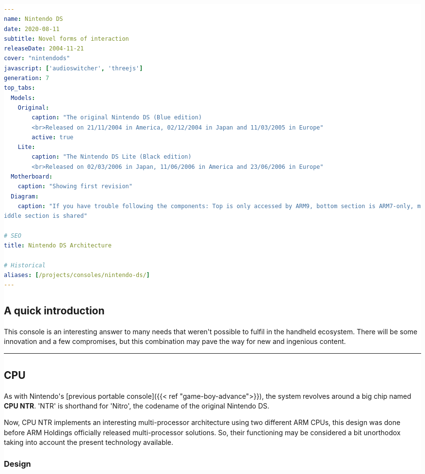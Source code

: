 ```yaml
---
name: Nintendo DS
date: 2020-08-11
subtitle: Novel forms of interaction
releaseDate: 2004-11-21
cover: "nintendods"
javascript: ['audioswitcher', 'threejs']
generation: 7
top_tabs:
  Models:
    Original:
        caption: "The original Nintendo DS (Blue edition)
        <br>Released on 21/11/2004 in America, 02/12/2004 in Japan and 11/03/2005 in Europe"
        active: true
    Lite:
        caption: "The Nintendo DS Lite (Black edition)
        <br>Released on 02/03/2006 in Japan, 11/06/2006 in America and 23/06/2006 in Europe"
  Motherboard:
    caption: "Showing first revision"
  Diagram:
    caption: "If you have trouble following the components: Top is only accessed by ARM9, bottom section is ARM7-only, middle section is shared"

# SEO
title: Nintendo DS Architecture

# Historical
aliases: [/projects/consoles/nintendo-ds/]
---
```


## A quick introduction

This console is an interesting answer to many needs that weren't possible to fulfil in the handheld ecosystem. There will be some innovation and a few compromises, but this combination may pave the way for new and ingenious content.

---

## CPU

As with Nintendo's [previous portable console]({{< ref "game-boy-advance">}}), the system revolves around a big chip named **CPU NTR**. 'NTR' is shorthand for 'Nitro', the codename of the original Nintendo DS.

Now, CPU NTR implements an interesting multi-processor architecture using two different ARM CPUs, this design was done before ARM Holdings officially released multi-processor solutions. So, their functioning may be considered a bit unorthodox taking into account the present technology available.

### Design

